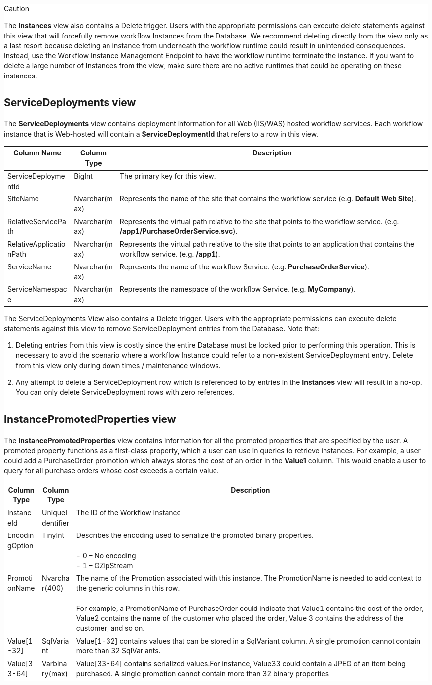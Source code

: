 > [!CAUTION]
> The **Instances** view also contains a Delete trigger. Users with the appropriate permissions can execute delete statements against this view that will forcefully remove workflow Instances from the Database. We recommend deleting directly from the view only as a last resort because deleting an instance from underneath the workflow runtime could result in unintended consequences. Instead, use the Workflow Instance Management Endpoint to have the workflow runtime terminate the instance. If you want to delete a large number of Instances from the view, make sure there are no active runtimes that could be operating on these instances.  
  
## ServiceDeployments view  
 The **ServiceDeployments** view contains deployment information for all Web (IIS/WAS) hosted workflow services. Each workflow instance that is Web-hosted will contain a **ServiceDeploymentId** that refers to a row in this view.  
  
|Column Name|Column Type|Description|  
|-----------------|-----------------|-----------------|  
|ServiceDeploymentId|BigInt|The primary key for this view.|  
|SiteName|Nvarchar(max)|Represents the name of the site that contains the workflow service (e.g. **Default Web Site**).|  
|RelativeServicePath|Nvarchar(max)|Represents the virtual path relative to the site that points to the workflow service. (e.g.  **/app1/PurchaseOrderService.svc**).|  
|RelativeApplicationPath|Nvarchar(max)|Represents the virtual path relative to the site that points to an application that contains the workflow service. (e.g. **/app1**).|  
|ServiceName|Nvarchar(max)|Represents the name of the workflow Service. (e.g. **PurchaseOrderService**).|  
|ServiceNamespace|Nvarchar(max)|Represents the namespace of the workflow Service. (e.g. **MyCompany**).|  
  
 The ServiceDeployments View also contains a Delete trigger. Users with the appropriate permissions can execute delete statements against this view to remove ServiceDeployment entries from the Database. Note that:  
  
1. Deleting entries from this view is costly since the entire Database must be locked prior to performing this operation. This is necessary to avoid the scenario where a workflow Instance could refer to a non-existent ServiceDeployment entry. Delete from this view only during down times / maintenance windows.  
  
2. Any attempt to delete a ServiceDeployment row which is referenced to by entries in the **Instances** view will result in a no-op. You can only delete ServiceDeployment rows with zero references.  
  
## InstancePromotedProperties view  
 The **InstancePromotedProperties** view contains information for all the promoted properties that are specified by the user. A promoted property functions as a first-class property, which a user can use in queries to retrieve instances.  For example, a user could add a PurchaseOrder promotion which always stores the cost of an order in the **Value1** column. This would enable a user to query for all purchase orders whose cost exceeds a certain value.  
  
|Column Type|Column Type|Description|  
|-|-|-|  
|InstanceId|UniqueIdentifier|The ID of the Workflow Instance|  
|EncodingOption|TinyInt|Describes the encoding used to serialize the promoted binary properties.<br /><br /> -   0 – No encoding<br />-   1 – GZipStream|  
|PromotionName|Nvarchar(400)|The name of the Promotion associated with this instance. The PromotionName is needed to add context to the generic columns in this row.<br /><br /> For example, a PromotionName of PurchaseOrder could indicate that Value1 contains the cost of the order, Value2 contains the name of the customer who placed the order, Value 3 contains the address of the customer, and so on.|  
|Value[1-32]|SqlVariant|Value[1-32] contains values that can be stored in a SqlVariant column. A single promotion cannot contain more than 32 SqlVariants.|  
|Value[33-64]|Varbinary(max)|Value[33-64] contains serialized values.For instance, Value33 could contain a JPEG of an item being purchased. A single promotion cannot contain more than 32 binary properties|  
  